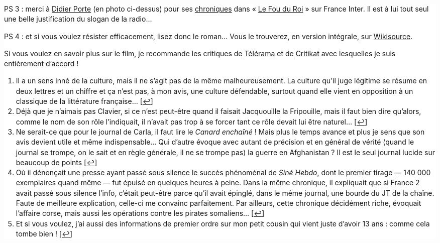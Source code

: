<p>PS 3 : merci à <a href="http://www.didierporte.eu/">Didier Porte</a> (en photo ci-dessus) pour ses <a href="http://www.radiofrance.fr/franceinter/chro/didierporte/">chroniques</a> dans &laquo;&nbsp;<a href="http://www.radiofrance.fr/franceinter/em/fouduroi/">Le Fou du Roi</a>&nbsp;&raquo; sur France Inter. Il est à lui tout seul une belle justification du slogan de la radio&#8230;</p>
<p>PS 4 : et si vous voulez résister efficacement, lisez donc le roman&#8230; Vous le trouverez, en version intégrale, sur <a href="http://fr.wikisource.org/wiki/La_Princesse_de_Clèves">Wikisource</a>.</p>
<p>
<p>Si vous voulez en savoir plus sur le film, je recommande les critiques de <a href="http://www.telerama.fr/cinema/films/la-belle-personne,354922,critique.php">Télérama</a> et de <a href="http://www.critikat.com/La-Belle-personne.html">Critikat</a> avec lesquelles je suis entièrement d&rsquo;accord !</p>
<ol class="footnotes"><li id="footnote_0_699" class="footnote">Il a un sens inné de la culture, mais il ne s&rsquo;agit pas de la même malheureusement. La culture qu&rsquo;il juge légitime se résume en deux lettres et un chiffre et ça n&rsquo;est pas, à mon avis, une culture défendable, surtout quand elle vient en opposition à un classique de la littérature française&#8230; [<a href="#identifier_0_699" class="footnote-link footnote-back-link">&#8617;</a>]</li><li id="footnote_1_699" class="footnote">Déjà que je n&rsquo;aimais pas Clavier, si ce n&rsquo;est peut-être quand il faisait Jacquouille la Fripouille, mais il faut bien dire qu&rsquo;alors, comme le nom de son rôle l&rsquo;indiquait, il n&rsquo;avait pas trop à se forcer tant ce rôle devait lui être naturel&#8230; [<a href="#identifier_1_699" class="footnote-link footnote-back-link">&#8617;</a>]</li><li id="footnote_2_699" class="footnote">Ne serait-ce que pour le journal de Carla, il faut lire le <em>Canard enchaîné</em> ! Mais plus le temps avance et plus je sens que son avis devient utile et même indispensable&#8230; Qui d&rsquo;autre évoque avec autant de précision et en général de vérité (quand le journal se trompe, on le sait et en règle générale, il ne se trompe pas) la guerre en Afghanistan ? Il est le seul journal lucide sur beaucoup de points [<a href="#identifier_2_699" class="footnote-link footnote-back-link">&#8617;</a>]</li><li id="footnote_3_699" class="footnote">Où il dénonçait une presse ayant passé sous silence le succès phénoménal de <em>Siné Hebdo</em>, dont le premier tirage — 140 000 exemplaires quand même — fut épuisé en quelques heures à peine. Dans la même chronique, il expliquait que si France 2 avait passé sous silence l&rsquo;info, c&rsquo;était peut-être parce qu&rsquo;il avait épinglé, dans le même journal, une bourde du JT de la chaîne. Faute de meilleure explication, celle-ci me convainc parfaitement. Par ailleurs, cette chronique décidément riche, évoquait l&rsquo;affaire corse, mais aussi les opérations contre les pirates somaliens&#8230; [<a href="#identifier_3_699" class="footnote-link footnote-back-link">&#8617;</a>]</li><li id="footnote_4_699" class="footnote">Et si vous voulez, j&rsquo;ai aussi des informations de premier ordre sur mon petit cousin qui vient juste d&rsquo;avoir 13 ans : comme cela tombe bien ! [<a href="#identifier_4_699" class="footnote-link footnote-back-link">&#8617;</a>]</li></ol>
